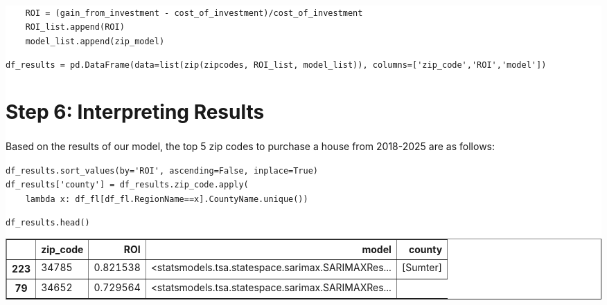 ```
    ROI = (gain_from_investment - cost_of_investment)/cost_of_investment
    ROI_list.append(ROI)
    model_list.append(zip_model)
```


```
df_results = pd.DataFrame(data=list(zip(zipcodes, ROI_list, model_list)), columns=['zip_code','ROI','model'])
```

# Step 6: Interpreting Results

Based on the results of our model, the top 5 zip codes to purchase a house from 2018-2025 are as follows:
    


```
df_results.sort_values(by='ROI', ascending=False, inplace=True)
df_results['county'] = df_results.zip_code.apply(
    lambda x: df_fl[df_fl.RegionName==x].CountyName.unique())
```


```
df_results.head()
```




<div>
<style scoped>
    .dataframe tbody tr th:only-of-type {
        vertical-align: middle;
    }

    .dataframe tbody tr th {
        vertical-align: top;
    }

    .dataframe thead th {
        text-align: right;
    }
</style>
<table border="1" class="dataframe">
  <thead>
    <tr style="text-align: right;">
      <th></th>
      <th>zip_code</th>
      <th>ROI</th>
      <th>model</th>
      <th>county</th>
    </tr>
  </thead>
  <tbody>
    <tr>
      <th>223</th>
      <td>34785</td>
      <td>0.821538</td>
      <td>&lt;statsmodels.tsa.statespace.sarimax.SARIMAXRes...</td>
      <td>[Sumter]</td>
    </tr>
    <tr>
      <th>79</th>
      <td>34652</td>
      <td>0.729564</td>
      <td>&lt;statsmodels.tsa.statespace.sarimax.SARIMAXRes...</td>
